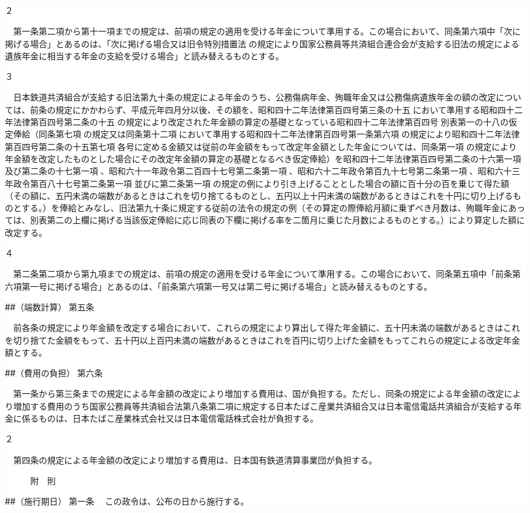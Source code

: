 ２

　第一条第二項から第十一項までの規定は、前項の規定の適用を受ける年金について準用する。この場合において、同条第六項中「次に掲げる場合」とあるのは、「次に掲げる場合又は旧令特別措置法
の規定により国家公務員等共済組合連合会が支給する旧法の規定による遺族年金に相当する年金の支給を受ける場合」と読み替えるものとする。

３

　日本鉄道共済組合が支給する旧法第九十条の規定による年金のうち、公務傷病年金、殉職年金又は公務傷病遺族年金の額の改定については、前条の規定にかかわらず、平成元年四月分以後、その額を、昭和四十二年法律第百四号第三条の十五
において準用する昭和四十二年法律第百四号第二条の十五
の規定により改定された年金額の算定の基礎となっている昭和四十二年法律第百四号
別表第一の十八の仮定俸給（同条第七項
の規定又は同条第十二項
において準用する昭和四十二年法律第百四号第一条第六項
の規定により昭和四十二年法律第百四号第二条の十五第七項
各号に定める金額又は従前の年金額をもって改定年金額とした年金については、同条第一項
の規定により年金額を改定したものとした場合にその改定年金額の算定の基礎となるべき仮定俸給）を昭和四十二年法律第百四号第二条の十六第一項
及び第二条の十七第一項
、昭和六十一年政令第二百四十七号第二条第一項
、昭和六十二年政令第百九十七号第二条第一項
、昭和六十三年政令第百八十七号第二条第一項
並びに第二条第一項
の規定の例により引き上げることとした場合の額に百十分の百を乗じて得た額（その額に、五円未満の端数があるときはこれを切り捨てるものとし、五円以上十円未満の端数があるときはこれを十円に切り上げるものとする。）を俸給とみなし、旧法第九十条に規定する従前の法令の規定の例（その算定の際俸給月額に乗ずべき月数は、殉職年金にあっては、別表第二の上欄に掲げる当該仮定俸給に応じ同表の下欄に掲げる率を二箇月に乗じた月数によるものとする。）により算定した額に改定する。

４

　第二条第二項から第九項までの規定は、前項の規定の適用を受ける年金について準用する。この場合において、同条第五項中「前条第六項第一号に掲げる場合」とあるのは、「前条第六項第一号又は第二号に掲げる場合」と読み替えるものとする。



##（端数計算）
第五条

　前各条の規定により年金額を改定する場合において、これらの規定により算出して得た年金額に、五十円未満の端数があるときはこれを切り捨てた金額をもって、五十円以上百円未満の端数があるときはこれを百円に切り上げた金額をもってこれらの規定による改定年金額とする。



##（費用の負担）
第六条

　第一条から第三条までの規定による年金額の改定により増加する費用は、国が負担する。ただし、同条の規定による年金額の改定により増加する費用のうち国家公務員等共済組合法第八条第二項に規定する日本たばこ産業共済組合又は日本電信電話共済組合が支給する年金に係るものは、日本たばこ産業株式会社又は日本電信電話株式会社が負担する。

２

　第四条の規定による年金額の改定により増加する費用は、日本国有鉄道清算事業団が負担する。




　　　附　則


##（施行期日）
第一条
　この政令は、公布の日から施行する。
